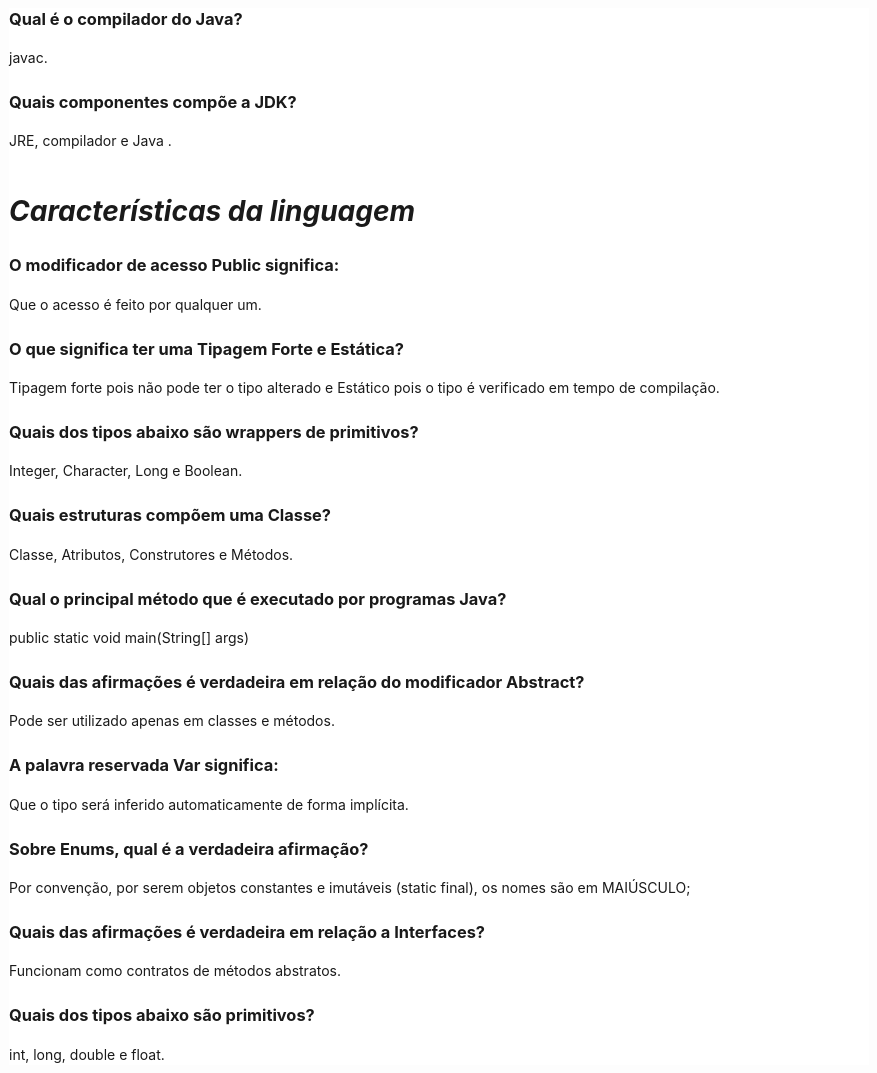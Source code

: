 ### Qual é o compilador do Java?
javac.


### Quais componentes compõe a JDK?
JRE, compilador e Java .

# **_Características da linguagem_**

### O modificador de acesso Public significa:
Que o acesso é feito por qualquer um.

### O que significa ter uma Tipagem Forte e Estática?

Tipagem forte pois não pode ter o tipo alterado e Estático pois o tipo é verificado em tempo de compilação.

### Quais dos tipos abaixo são wrappers de primitivos?
Integer, Character, Long e Boolean.

### Quais estruturas compõem uma Classe?
Classe, Atributos, Construtores e Métodos.

### Qual o principal método que é executado por programas Java?

public static void main(String[] args)


### Quais das afirmações é verdadeira em relação do modificador Abstract?

Pode ser utilizado apenas em classes e métodos.


### A palavra reservada Var significa:

Que o tipo será inferido automaticamente de forma implícita.

### Sobre Enums, qual é a verdadeira afirmação?

Por convenção, por serem objetos constantes e imutáveis (static final), os nomes são em MAIÚSCULO;


### Quais das afirmações é verdadeira em relação a Interfaces?

Funcionam como contratos de métodos abstratos.

### Quais dos tipos abaixo são primitivos?
int, long, double e float.
